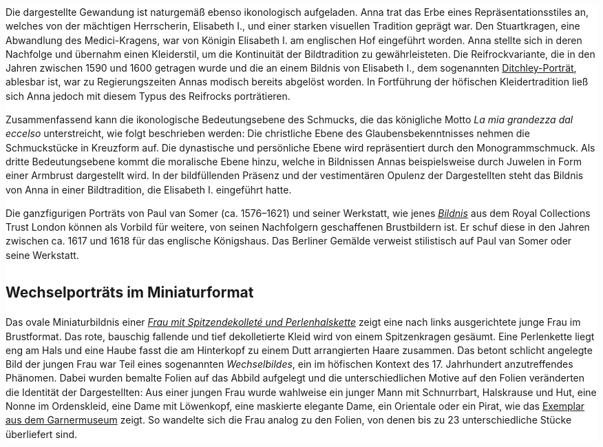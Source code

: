 Die dargestellte Gewandung ist ­naturgemäß ebenso ikonologisch aufgeladen. Anna trat das Erbe eines Repräsentationsstiles an, welches von der mächtigen Herrscherin, Elisabeth I., und einer starken visuellen Tradition geprägt war. Den Stuartkragen, eine Abwandlung des Medici-Kragens, war von Königin Elisabeth I. am englischen Hof eingeführt worden. Anna stellte sich in deren Nachfolge und übernahm einen Kleiderstil, um die ­Kontinuität der Bildtradition zu gewährleisteten. Die Reifrockvariante, die in den Jahren zwischen 1590 und 1600 getragen wurde und die an einem Bildnis von Elisabeth I., dem sogenannten [Ditchley-Porträt](https://www.npg.org.uk/collections/search/portrait/mw02079/Queen-Elizabeth-I-The-Ditchley-portrait?search=sp&sText=Ditchley-Porträt&firstRun=true&rNo=0), ablesbar ist, war zu Regierungszeiten Annas modisch bereits abgelöst worden. In Fortführung der höfischen Kleidertradition ließ sich Anna jedoch mit diesem Typus des Reifrocks porträtieren.

Zusammenfassend kann die ikonologische Bedeutungsebene des Schmucks, die das königliche Motto *La mia grandezza dal eccelso* unterstreicht, wie folgt beschrieben werden: Die christliche Ebene des Glaubensbekenntnisses nehmen die Schmuckstücke in Kreuzform auf. Die dynastische und persönliche Ebene wird repräsentiert durch den Monogrammschmuck. Als dritte Bedeutungsebene kommt die moralische Ebene hinzu, welche in Bildnissen Annas beispielsweise durch Juwelen in Form einer Armbrust dargestellt wird. In der bildfüllenden Präsenz und der vestimentären Opulenz der Dargestellten steht das Bildnis von Anna in einer Bildtradition, die Elisabeth I. eingeführt hatte.

Die ganzfigurigen Porträts von Paul van Somer (ca. 1576–1621) und seiner Werkstatt, wie jenes *[Bildnis](item/45250)* aus dem Royal Collections Trust London können als Vorbild für weitere, von seinen Nachfolgern geschaffenen Brustbildern ist. Er schuf diese in den Jahren zwischen ca. 1617 und 1618 für das englische Königshaus. Das Berliner Gemälde verweist stilistisch auf Paul van Somer oder seine Werkstatt.

## Wechselporträts im Miniaturformat
Das ovale Miniaturbildnis einer *[Frau mit Spitzendekolleté und Perlenhalskette](item/464)* zeigt eine nach links ausgerichtete junge Frau im Brustformat. Das rote, bauschig fallende und tief dekolletierte Kleid wird von einem Spitzenkragen gesäumt. Eine Perlenkette liegt eng am Hals und eine Haube fasst die am Hinterkopf zu einem Dutt arrangierten Haare zusammen. Das betont schlicht angelegte Bild der jungen Frau war Teil eines sogenannten *Wechselbildes*, ein im höfischen Kontext des 17. Jahrhundert anzutreffendes Phänomen. Dabei wurden bemalte Folien auf das Abbild aufgelegt und die unterschiedlichen Motive auf den Folien veränderten die Identität der Dargestellten: Aus einer jungen Frau wurde wahlweise ein junger Mann mit Schnurrbart, Halskrause und Hut, eine Nonne im Ordenskleid, eine Dame mit Löwenkopf, eine maskierte elegante Dame, ein Orientale oder ein Pirat, wie das [Exemplar aus dem Garnermuseum](https://www.gardnermuseum.org/experience/collection/15800) zeigt. So wandelte sich die Frau analog zu den Folien, von denen bis zu 23 unterschiedliche Stücke überliefert sind.
